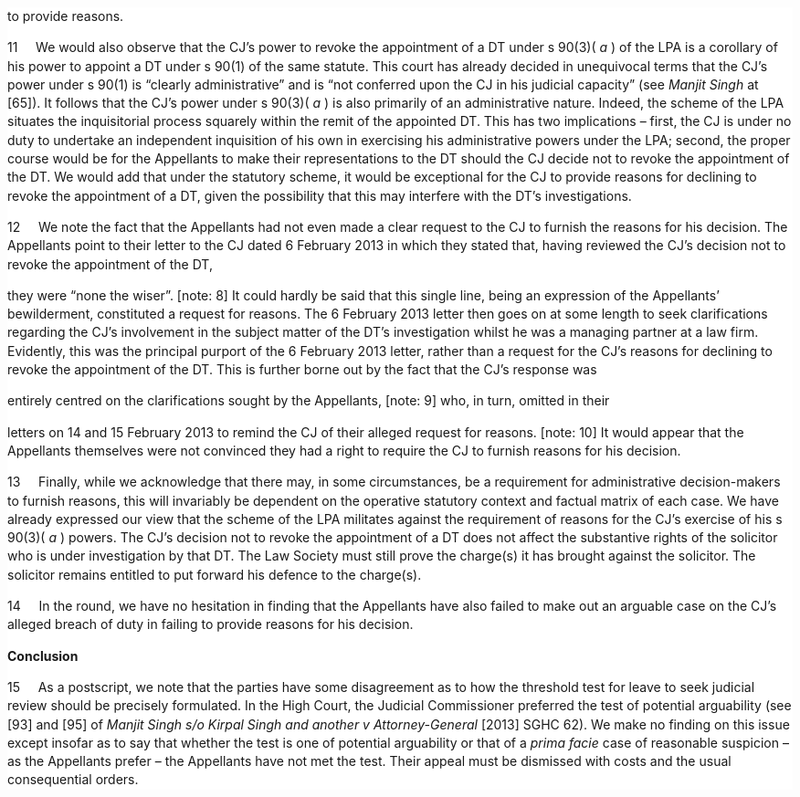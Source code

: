 
to provide reasons. 

11     We would also observe that the CJ’s power to revoke the appointment of a DT under s 90(3)( _a_ ) of the LPA is a corollary of his power to appoint a DT under s 90(1) of the same statute. This court has already decided in unequivocal terms that the CJ’s power under s 90(1) is “clearly administrative” and is “not conferred upon the CJ in his judicial capacity” (see _Manjit Singh_ at [65]). It follows that the CJ’s power under s 90(3)( _a_ ) is also primarily of an administrative nature. Indeed, the scheme of the LPA situates the inquisitorial process squarely within the remit of the appointed DT. This has two implications – first, the CJ is under no duty to undertake an independent inquisition of his own in exercising his administrative powers under the LPA; second, the proper course would be for the Appellants to make their representations to the DT should the CJ decide not to revoke the appointment of the DT. We would add that under the statutory scheme, it would be exceptional for the CJ to provide reasons for declining to revoke the appointment of a DT, given the possibility that this may interfere with the DT’s investigations. 

12     We note the fact that the Appellants had not even made a clear request to the CJ to furnish the reasons for his decision. The Appellants point to their letter to the CJ dated 6 February 2013 in which they stated that, having reviewed the CJ’s decision not to revoke the appointment of the DT, 

they were “none the wiser”. [note: 8] It could hardly be said that this single line, being an expression of the Appellants’ bewilderment, constituted a request for reasons. The 6 February 2013 letter then goes on at some length to seek clarifications regarding the CJ’s involvement in the subject matter of the DT’s investigation whilst he was a managing partner at a law firm. Evidently, this was the principal purport of the 6 February 2013 letter, rather than a request for the CJ’s reasons for declining to revoke the appointment of the DT. This is further borne out by the fact that the CJ’s response was 

entirely centred on the clarifications sought by the Appellants, [note: 9] who, in turn, omitted in their 

letters on 14 and 15 February 2013 to remind the CJ of their alleged request for reasons. [note: 10] It would appear that the Appellants themselves were not convinced they had a right to require the CJ to furnish reasons for his decision. 

13     Finally, while we acknowledge that there may, in some circumstances, be a requirement for administrative decision-makers to furnish reasons, this will invariably be dependent on the operative statutory context and factual matrix of each case. We have already expressed our view that the scheme of the LPA militates against the requirement of reasons for the CJ’s exercise of his s 90(3)( _a_ ) powers. The CJ’s decision not to revoke the appointment of a DT does not affect the substantive rights of the solicitor who is under investigation by that DT. The Law Society must still prove the charge(s) it has brought against the solicitor. The solicitor remains entitled to put forward his defence to the charge(s). 

14     In the round, we have no hesitation in finding that the Appellants have also failed to make out an arguable case on the CJ’s alleged breach of duty in failing to provide reasons for his decision. 

**Conclusion** 

15     As a postscript, we note that the parties have some disagreement as to how the threshold test for leave to seek judicial review should be precisely formulated. In the High Court, the Judicial Commissioner preferred the test of potential arguability (see [93] and [95] of _Manjit Singh s/o Kirpal Singh and another v Attorney-General_ <span class="citation">[2013] SGHC 62</span>). We make no finding on this issue except insofar as to say that whether the test is one of potential arguability or that of a _prima facie_ case of reasonable suspicion – as the Appellants prefer – the Appellants have not met the test. Their appeal must be dismissed with costs and the usual consequential orders. 

